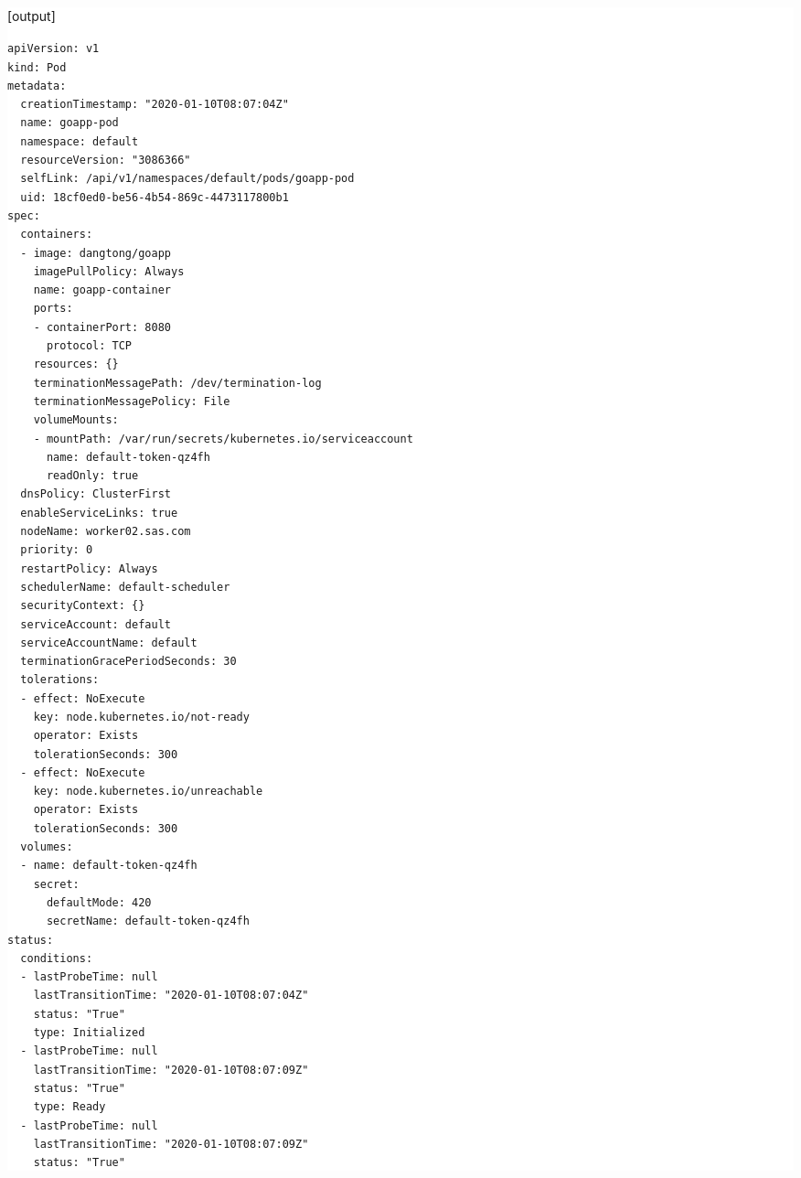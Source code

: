 \[output\]

```text
apiVersion: v1
kind: Pod
metadata:
  creationTimestamp: "2020-01-10T08:07:04Z"
  name: goapp-pod
  namespace: default
  resourceVersion: "3086366"
  selfLink: /api/v1/namespaces/default/pods/goapp-pod
  uid: 18cf0ed0-be56-4b54-869c-4473117800b1
spec:
  containers:
  - image: dangtong/goapp
    imagePullPolicy: Always
    name: goapp-container
    ports:
    - containerPort: 8080
      protocol: TCP
    resources: {}
    terminationMessagePath: /dev/termination-log
    terminationMessagePolicy: File
    volumeMounts:
    - mountPath: /var/run/secrets/kubernetes.io/serviceaccount
      name: default-token-qz4fh
      readOnly: true
  dnsPolicy: ClusterFirst
  enableServiceLinks: true
  nodeName: worker02.sas.com
  priority: 0
  restartPolicy: Always
  schedulerName: default-scheduler
  securityContext: {}
  serviceAccount: default
  serviceAccountName: default
  terminationGracePeriodSeconds: 30
  tolerations:
  - effect: NoExecute
    key: node.kubernetes.io/not-ready
    operator: Exists
    tolerationSeconds: 300
  - effect: NoExecute
    key: node.kubernetes.io/unreachable
    operator: Exists
    tolerationSeconds: 300
  volumes:
  - name: default-token-qz4fh
    secret:
      defaultMode: 420
      secretName: default-token-qz4fh
status:
  conditions:
  - lastProbeTime: null
    lastTransitionTime: "2020-01-10T08:07:04Z"
    status: "True"
    type: Initialized
  - lastProbeTime: null
    lastTransitionTime: "2020-01-10T08:07:09Z"
    status: "True"
    type: Ready
  - lastProbeTime: null
    lastTransitionTime: "2020-01-10T08:07:09Z"
    status: "True"
```